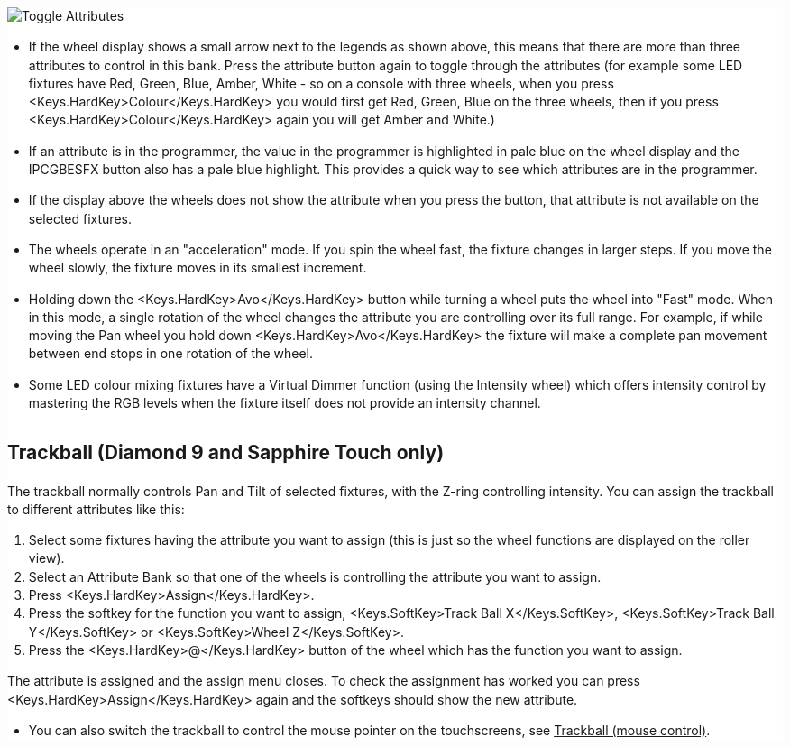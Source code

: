 ![Toggle Attributes](/docs/images/Toggle-Attributes.png)

-   If the wheel display shows a small arrow next to the legends as shown above, this
    means that there are more than three attributes to control in this bank. 
    Press the attribute button again to toggle through the attributes (for example
    some LED fixtures have Red, Green, Blue, Amber, White - so on a console with three
    wheels, when you
    press <Keys.HardKey>Colour</Keys.HardKey> you would first get Red, Green, Blue on the three
    wheels, then if you press <Keys.HardKey>Colour</Keys.HardKey> again you will get Amber and White.)

-   If an attribute is in the programmer, the value in the programmer is highlighted 
    in pale blue on the wheel display and the IPCGBESFX button also has a pale
    blue highlight. This provides a quick way to see which attributes are 
    in the programmer.

-   If the display above the wheels does not show the attribute when you
    press the button, that attribute is not available on the selected
    fixtures.


-   The wheels operate in an "acceleration" mode. If you spin the wheel
    fast, the fixture changes in larger steps. If you move the wheel
    slowly, the fixture moves in its smallest increment.

-   Holding down the <Keys.HardKey>Avo</Keys.HardKey> button while turning a wheel puts the wheel
    into "Fast" mode. When in this mode, a single rotation of the wheel
    changes the attribute you are controlling over its full range. For
    example, if while moving the Pan wheel you hold down <Keys.HardKey>Avo</Keys.HardKey> the
    fixture will make a complete pan movement between end stops in one
    rotation of the wheel.

-   Some LED colour mixing fixtures have a Virtual Dimmer function
    (using the Intensity wheel) which offers intensity control by
    mastering the RGB levels when the fixture itself does not provide an
    intensity channel.

## Trackball (Diamond 9 and Sapphire Touch only)

The trackball normally controls Pan and Tilt of selected fixtures, with the Z-ring controlling intensity. You can assign the trackball to different attributes like this:

1. Select some fixtures having the attribute you want to assign (this is just so the wheel functions are displayed on the roller view).
2. Select an Attribute Bank so that one of the wheels is controlling the attribute you want to assign.
3. Press <Keys.HardKey>Assign</Keys.HardKey>.
4. Press the softkey for the function you want to assign, <Keys.SoftKey>Track Ball X</Keys.SoftKey>, <Keys.SoftKey>Track Ball Y</Keys.SoftKey> or <Keys.SoftKey>Wheel Z</Keys.SoftKey>.
5. Press the <Keys.HardKey>@</Keys.HardKey> button of the wheel which has the function you want to assign.

The attribute is assigned and the assign menu closes. To check the assignment has worked you can press <Keys.HardKey>Assign</Keys.HardKey> again and the softkeys should show the new attribute.

- You can also switch the trackball to control the mouse pointer on the touchscreens, see [Trackball (mouse control)](../titan-basics/workspace-windows.md#trackball-diamond-9-and-sapphire-touch-only).
